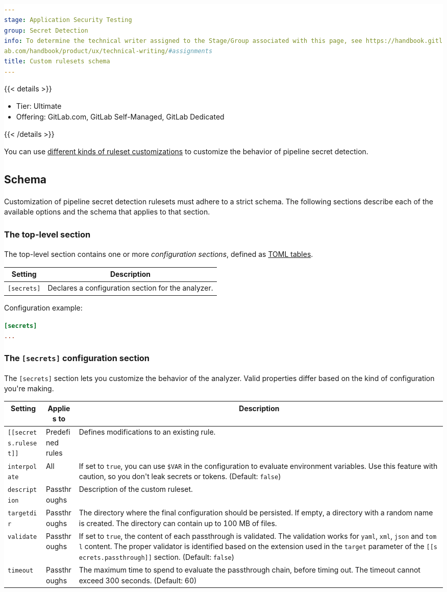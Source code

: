 ```yaml
---
stage: Application Security Testing
group: Secret Detection
info: To determine the technical writer assigned to the Stage/Group associated with this page, see https://handbook.gitlab.com/handbook/product/ux/technical-writing/#assignments
title: Custom rulesets schema
---
```


{{< details >}}

- Tier: Ultimate
- Offering: GitLab.com, GitLab Self-Managed, GitLab Dedicated

{{< /details >}}

You can use [different kinds of ruleset customizations](../pipeline/_index.md#customize-analyzer-rulesets)
to customize the behavior of pipeline secret detection.

## Schema

Customization of pipeline secret detection rulesets must adhere to a strict schema. The following
sections describe each of the available options and the schema that applies to that section.

### The top-level section

The top-level section contains one or more _configuration sections_, defined as [TOML tables](https://toml.io/en/v1.0.0#table).

| Setting     | Description                                        |
|-------------|----------------------------------------------------|
| `[secrets]` | Declares a configuration section for the analyzer. |

Configuration example:

```toml
[secrets]
...
```

### The `[secrets]` configuration section

The `[secrets]` section lets you customize the behavior of the analyzer. Valid properties differ
based on the kind of configuration you're making.

| Setting               | Applies to       | Description                                                                                                                                                                                                                                                                              |
|-----------------------|------------------|------------------------------------------------------------------------------------------------------------------------------------------------------------------------------------------------------------------------------------------------------------------------------------------|
| `[[secrets.ruleset]]` | Predefined rules | Defines modifications to an existing rule.                                                                                                                                                                                                                                               |
| `interpolate`         | All              | If set to `true`, you can use `$VAR` in the configuration to evaluate environment variables. Use this feature with caution, so you don't leak secrets or tokens. (Default: `false`)                                                                                                      |
| `description`         | Passthroughs     | Description of the custom ruleset.                                                                                                                                                                                                                                                       |
| `targetdir`           | Passthroughs     | The directory where the final configuration should be persisted. If empty, a directory with a random name is created. The directory can contain up to 100 MB of files.                                                                                                                   |
| `validate`            | Passthroughs     | If set to `true`, the content of each passthrough is validated. The validation works for `yaml`, `xml`, `json` and `toml` content. The proper validator is identified based on the extension used in the `target` parameter of the `[[secrets.passthrough]]` section. (Default: `false`) |
| `timeout`             | Passthroughs     | The maximum time to spend to evaluate the passthrough chain, before timing out. The timeout cannot exceed 300 seconds. (Default: 60)                                                                                                                                                     |
